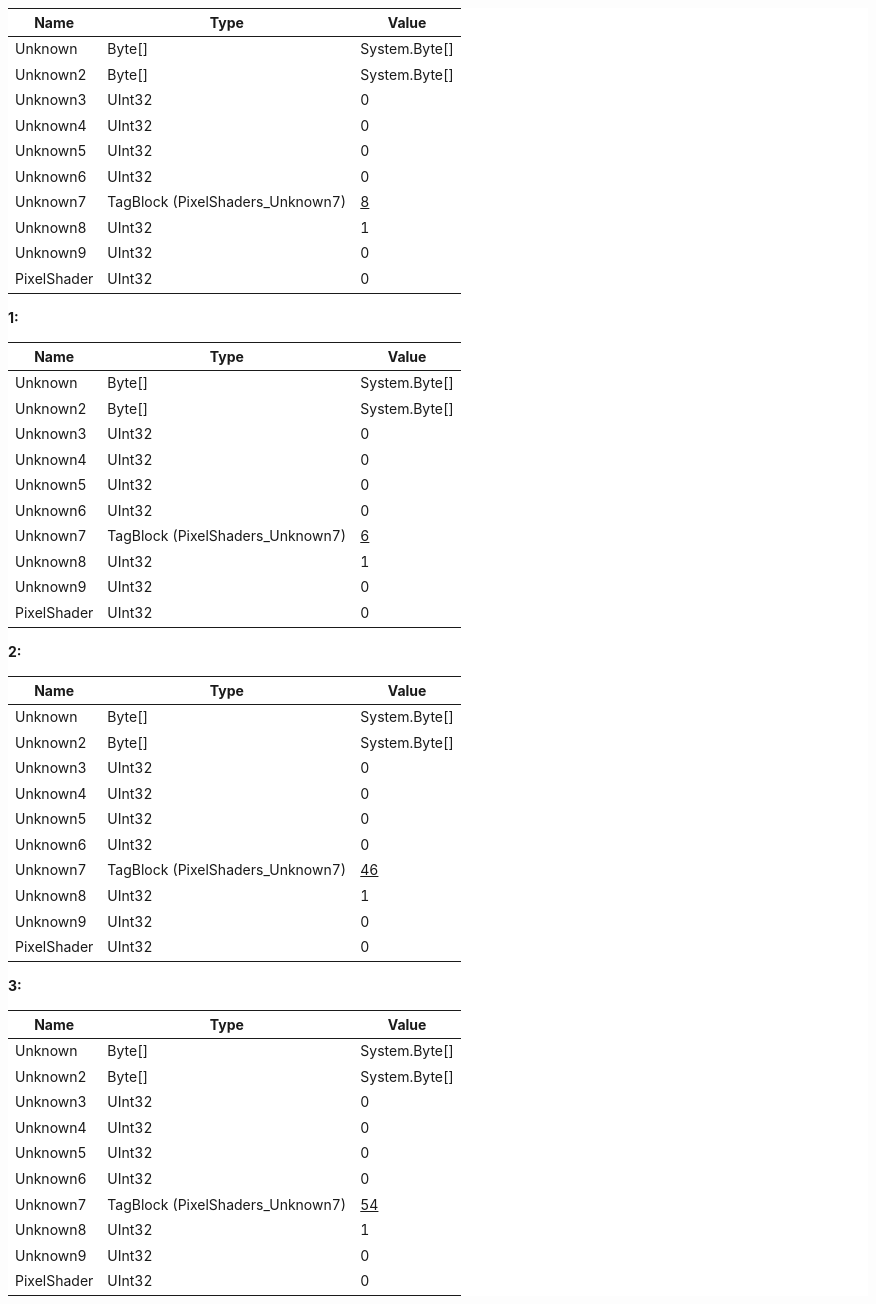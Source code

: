 Name	| Type	| Value
---	|---	|---	|
Unknown	|Byte[]	|System.Byte[]
Unknown2	|Byte[]	|System.Byte[]
Unknown3	|UInt32	|0
Unknown4	|UInt32	|0
Unknown5	|UInt32	|0
Unknown6	|UInt32	|0
Unknown7	|TagBlock (PixelShaders_Unknown7)	|[8](#pixelshaders_unknown7)
Unknown8	|UInt32	|1
Unknown9	|UInt32	|0
PixelShader	|UInt32	|0


**1:**

Name	| Type	| Value
---	|---	|---	|
Unknown	|Byte[]	|System.Byte[]
Unknown2	|Byte[]	|System.Byte[]
Unknown3	|UInt32	|0
Unknown4	|UInt32	|0
Unknown5	|UInt32	|0
Unknown6	|UInt32	|0
Unknown7	|TagBlock (PixelShaders_Unknown7)	|[6](#pixelshaders_unknown7)
Unknown8	|UInt32	|1
Unknown9	|UInt32	|0
PixelShader	|UInt32	|0


**2:**

Name	| Type	| Value
---	|---	|---	|
Unknown	|Byte[]	|System.Byte[]
Unknown2	|Byte[]	|System.Byte[]
Unknown3	|UInt32	|0
Unknown4	|UInt32	|0
Unknown5	|UInt32	|0
Unknown6	|UInt32	|0
Unknown7	|TagBlock (PixelShaders_Unknown7)	|[46](#pixelshaders_unknown7)
Unknown8	|UInt32	|1
Unknown9	|UInt32	|0
PixelShader	|UInt32	|0


**3:**

Name	| Type	| Value
---	|---	|---	|
Unknown	|Byte[]	|System.Byte[]
Unknown2	|Byte[]	|System.Byte[]
Unknown3	|UInt32	|0
Unknown4	|UInt32	|0
Unknown5	|UInt32	|0
Unknown6	|UInt32	|0
Unknown7	|TagBlock (PixelShaders_Unknown7)	|[54](#pixelshaders_unknown7)
Unknown8	|UInt32	|1
Unknown9	|UInt32	|0
PixelShader	|UInt32	|0
